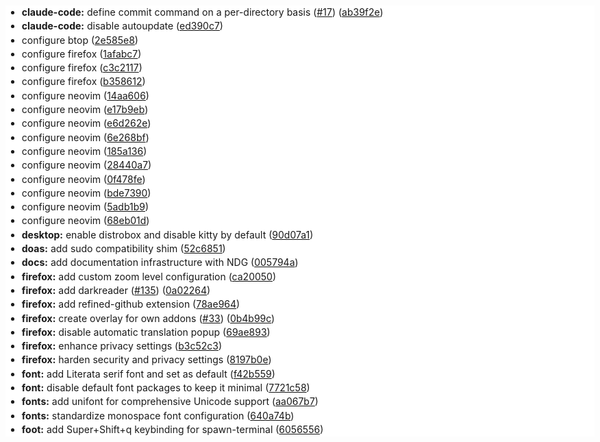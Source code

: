 * **claude-code:** define commit command on a per-directory basis ([#17](https://github.com/xavwe/dotfiles-nixos/issues/17)) ([ab39f2e](https://github.com/xavwe/dotfiles-nixos/commit/ab39f2e6e095cfd06241a31954c3470020b6125a))
* **claude-code:** disable autoupdate ([ed390c7](https://github.com/xavwe/dotfiles-nixos/commit/ed390c767e43015d2d4912e1e810bca42c53cb27))
* configure btop ([2e585e8](https://github.com/xavwe/dotfiles-nixos/commit/2e585e8b02e9181e4561eee1a4df0ec5918ea38a))
* configure firefox ([1afabc7](https://github.com/xavwe/dotfiles-nixos/commit/1afabc7102ee29e4cbd8b78ef707fde48f87fcaa))
* configure firefox ([c3c2117](https://github.com/xavwe/dotfiles-nixos/commit/c3c2117d5543c31781ae0fd72567ac4fb48fc621))
* configure firefox ([b358612](https://github.com/xavwe/dotfiles-nixos/commit/b3586125a89fb74241cf9f24b2503f92999e2a53))
* configure neovim ([14aa606](https://github.com/xavwe/dotfiles-nixos/commit/14aa60616d9e2245453ce542d2a50a938687d5eb))
* configure neovim ([e17b9eb](https://github.com/xavwe/dotfiles-nixos/commit/e17b9eb00974084922c6cec2360f3d8c302e92d8))
* configure neovim ([e6d262e](https://github.com/xavwe/dotfiles-nixos/commit/e6d262e6955ce48652c0f9f2393a60df32c7d229))
* configure neovim ([6e268bf](https://github.com/xavwe/dotfiles-nixos/commit/6e268bff21c531bde8ada042e46f944135354f1e))
* configure neovim ([185a136](https://github.com/xavwe/dotfiles-nixos/commit/185a136fb452b408aceeafb68c510c1a2b8c24ab))
* configure neovim ([28440a7](https://github.com/xavwe/dotfiles-nixos/commit/28440a7e70d1d56b68c4aa98796a72c93364cde4))
* configure neovim ([0f478fe](https://github.com/xavwe/dotfiles-nixos/commit/0f478fe54373b982dfdaadaaad9ce1c2157add2c))
* configure neovim ([bde7390](https://github.com/xavwe/dotfiles-nixos/commit/bde73909705f2aeb7619755677d7c1bf168c61f1))
* configure neovim ([5adb1b9](https://github.com/xavwe/dotfiles-nixos/commit/5adb1b9703d3f660f060d8f8d02a0b7a64debecb))
* configure neovim ([68eb01d](https://github.com/xavwe/dotfiles-nixos/commit/68eb01d10e1d5143000ee248a81c3e89d7ff598b))
* **desktop:** enable distrobox and disable kitty by default ([90d07a1](https://github.com/xavwe/dotfiles-nixos/commit/90d07a105855f0ddd4711a4ba3aa8a8efa49b7b7))
* **doas:** add sudo compatibility shim ([52c6851](https://github.com/xavwe/dotfiles-nixos/commit/52c685149c6c24be402a7fcd51ce5641cba89ac9))
* **docs:** add documentation infrastructure with NDG ([005794a](https://github.com/xavwe/dotfiles-nixos/commit/005794aa7cfd759badb09dff9d9ce99acea7ef2c))
* **firefox:** add custom zoom level configuration ([ca20050](https://github.com/xavwe/dotfiles-nixos/commit/ca20050d28a9328f2c486cf00c718df3f292437b))
* **firefox:** add darkreader ([#135](https://github.com/xavwe/dotfiles-nixos/issues/135)) ([0a02264](https://github.com/xavwe/dotfiles-nixos/commit/0a02264e606c160db8efae2d365b6780a8eb2dab))
* **firefox:** add refined-github extension ([78ae964](https://github.com/xavwe/dotfiles-nixos/commit/78ae9646c6ac14b6a2f80b47c02e8f0757114ee9))
* **firefox:** create overlay for own addons ([#33](https://github.com/xavwe/dotfiles-nixos/issues/33)) ([0b4b99c](https://github.com/xavwe/dotfiles-nixos/commit/0b4b99c61a92cd845137ec4bc4376d5c4ac91616))
* **firefox:** disable automatic translation popup ([69ae893](https://github.com/xavwe/dotfiles-nixos/commit/69ae8932ad436163e7ec976bb696c65d2214d1cf))
* **firefox:** enhance privacy settings ([b3c52c3](https://github.com/xavwe/dotfiles-nixos/commit/b3c52c399dadff2743bbadbedd6f33ea3d68a67f))
* **firefox:** harden security and privacy settings ([8197b0e](https://github.com/xavwe/dotfiles-nixos/commit/8197b0e7a434171572de55abad4519e261a9f8a7))
* **font:** add Literata serif font and set as default ([f42b559](https://github.com/xavwe/dotfiles-nixos/commit/f42b5593574b0ac125e13be1410aece161d20756))
* **font:** disable default font packages to keep it minimal ([7721c58](https://github.com/xavwe/dotfiles-nixos/commit/7721c58f47b629b49fa53cd238efd61767d2737b))
* **fonts:** add unifont for comprehensive Unicode support ([aa067b7](https://github.com/xavwe/dotfiles-nixos/commit/aa067b7ae31c16f9f5b7587920d11bf52cc278c4))
* **fonts:** standardize monospace font configuration ([640a74b](https://github.com/xavwe/dotfiles-nixos/commit/640a74b572254b921dd93a1ce829137840ab0dc0))
* **foot:** add Super+Shift+q keybinding for spawn-terminal ([6056556](https://github.com/xavwe/dotfiles-nixos/commit/60565564ad0ec36c1b4e7c5f97771adaea25835e))
